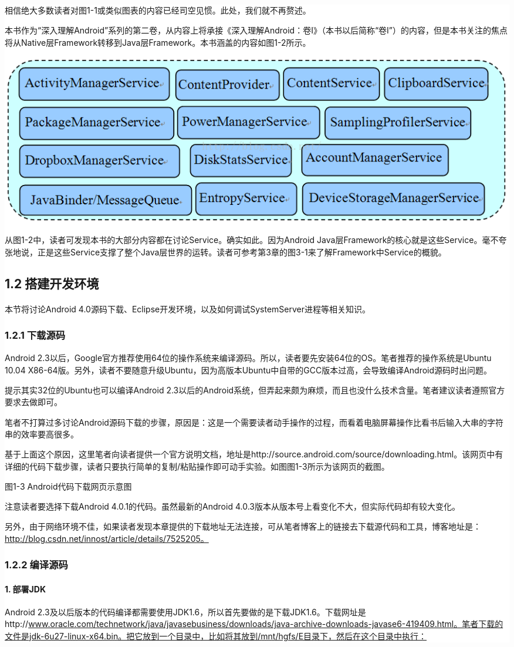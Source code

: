 相信绝大多数读者对图1-1或类似图表的内容已经司空见惯。此处，我们就不再赘述。

本书作为“深入理解Android”系列的第二卷，从内容上将承接《深入理解Android：卷I》（本书以后简称“卷I”）的内容，但是本书关注的焦点将从Native层Framework转移到Java层Framework。本书涵盖的内容如图1-2所示。



![图 1-2  本书涵盖的内容](../images/understand2/1-2.png)

从图1-2中，读者可发现本书的大部分内容都在讨论Service。确实如此。因为Android Java层Framework的核心就是这些Service。毫不夸张地说，正是这些Service支撑了整个Java层世界的运转。读者可参考第3章的图3-1来了解Framework中Service的概貌。

## 1.2  搭建开发环境
本节将讨论Android 4.0源码下载、Eclipse开发环境，以及如何调试SystemServer进程等相关知识。

### 1.2.1  下载源码
Android 2.3以后，Google官方推荐使用64位的操作系统来编译源码。所以，读者要先安装64位的OS。笔者推荐的操作系统是Ubuntu 10.04 X86-64版。另外，读者不要随意升级Ubuntu，因为高版本Ubuntu中自带的GCC版本过高，会导致编译Android源码时出问题。

提示其实32位的Ubuntu也可以编译Android 2.3以后的Android系统，但弄起来颇为麻烦，而且也没什么技术含量。笔者建议读者遵照官方要求去做即可。

笔者不打算过多讨论Android源码下载的步骤，原因是：这是一个需要读者动手操作的过程，而看着电脑屏幕操作比看书后输入大串的字符串的效率要高很多。

基于上面这个原因，这里笔者向读者提供一个官方说明文档，地址是http://source.android.com/source/downloading.html。该网页中有详细的代码下载步骤，读者只要执行简单的复制/粘贴操作即可动手实验。如图图1-3所示为该网页的截图。



图1-3  Android代码下载网页示意图

注意读者要选择下载Android 4.0.1的代码。虽然最新的Android 4.0.3版本从版本号上看变化不大，但实际代码却有较大变化。

另外，由于网络环境不佳，如果读者发现本章提供的下载地址无法连接，可从笔者博客上的链接去下载源代码和工具，博客地址是：http://blog.csdn.net/innost/article/details/7525205。

 

### 1.2.2  编译源码

#### **1. 部署JDK**
Android 2.3及以后版本的代码编译都需要使用JDK1.6，所以首先要做的是下载JDK1.6。下载网址是http://www.oracle.com/technetwork/java/javasebusiness/downloads/java-archive-downloads-javase6-419409.html。笔者下载的文件是jdk-6u27-linux-x64.bin。把它放到一个目录中，比如将其放到/mnt/hgfs/E目录下，然后在这个目录中执行：
